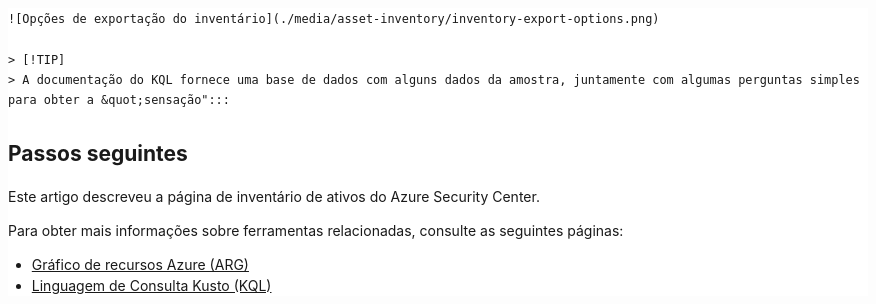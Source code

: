     ![Opções de exportação do inventário](./media/asset-inventory/inventory-export-options.png)

    > [!TIP]
    > A documentação do KQL fornece uma base de dados com alguns dados da amostra, juntamente com algumas perguntas simples para obter a &quot;sensação":::

## <a name="next-steps"></a>Passos seguintes

Este artigo descreveu a página de inventário de ativos do Azure Security Center.

Para obter mais informações sobre ferramentas relacionadas, consulte as seguintes páginas:

- [Gráfico de recursos Azure (ARG)](../governance/resource-graph/index.yml)
- [Linguagem de Consulta Kusto (KQL)](/azure/data-explorer/kusto/query/)
